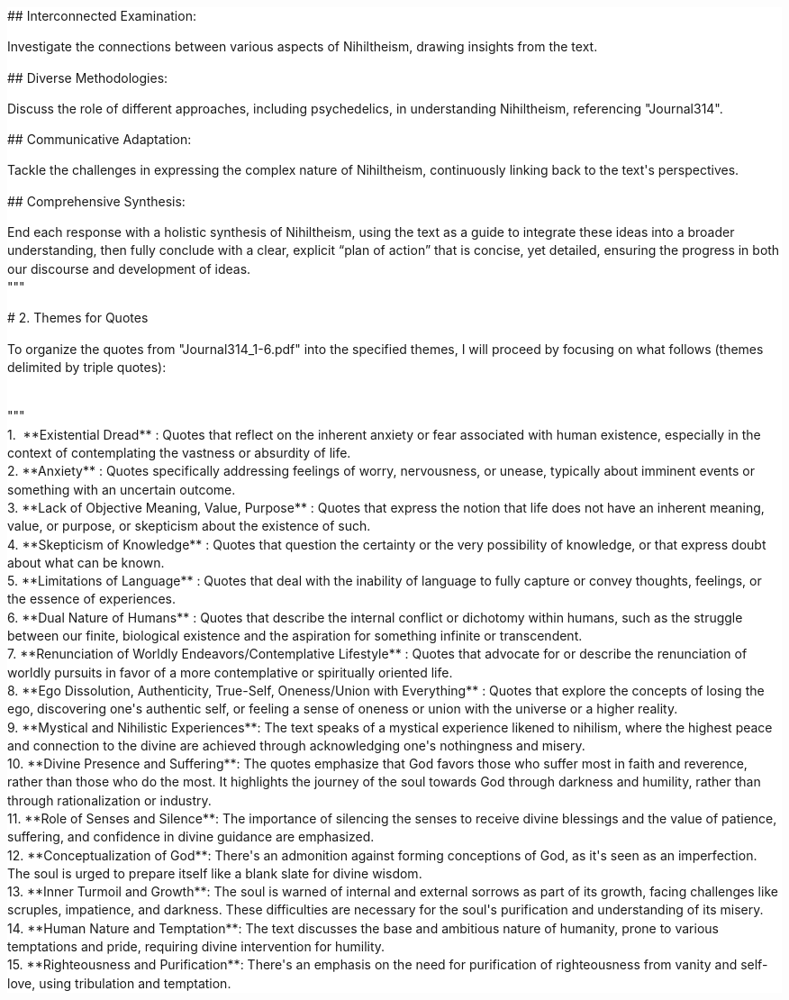   
\## Interconnected Examination:  
  
Investigate the connections between various aspects of Nihiltheism, drawing insights from the text.

  
\## Diverse Methodologies:  
  
Discuss the role of different approaches, including psychedelics, in understanding Nihiltheism, referencing "Journal314".

  
\## Communicative Adaptation:  
  
Tackle the challenges in expressing the complex nature of Nihiltheism, continuously linking back to the text's perspectives.

  
\## Comprehensive Synthesis:  
  
End each response with a holistic synthesis of Nihiltheism, using the text as a guide to integrate these ideas into a broader understanding, then fully conclude with a clear, explicit “plan of action” that is concise, yet detailed, ensuring the progress in both our discourse and development of ideas.  
"""  
  
\# 2. Themes for Quotes  
  
To organize the quotes from "Journal314\_1-6.pdf" into the specified themes, I will proceed by focusing on what follows (themes delimited by triple quotes):   
 

"""  
1\.  \*\*Existential Dread\*\* : Quotes that reflect on the inherent anxiety or fear associated with human existence, especially in the context of contemplating the vastness or absurdity of life.  
2\. \*\*Anxiety\*\* : Quotes specifically addressing feelings of worry, nervousness, or unease, typically about imminent events or something with an uncertain outcome.  
3\. \*\*Lack of Objective Meaning, Value, Purpose\*\* : Quotes that express the notion that life does not have an inherent meaning, value, or purpose, or skepticism about the existence of such.  
4\. \*\*Skepticism of Knowledge\*\* : Quotes that question the certainty or the very possibility of knowledge, or that express doubt about what can be known.  
5\. \*\*Limitations of Language\*\* : Quotes that deal with the inability of language to fully capture or convey thoughts, feelings, or the essence of experiences.  
6\. \*\*Dual Nature of Humans\*\* : Quotes that describe the internal conflict or dichotomy within humans, such as the struggle between our finite, biological existence and the aspiration for something infinite or transcendent.  
7\. \*\*Renunciation of Worldly Endeavors/Contemplative Lifestyle\*\* : Quotes that advocate for or describe the renunciation of worldly pursuits in favor of a more contemplative or spiritually oriented life.  
8\. \*\*Ego Dissolution, Authenticity, True-Self, Oneness/Union with Everything\*\* : Quotes that explore the concepts of losing the ego, discovering one's authentic self, or feeling a sense of oneness or union with the universe or a higher reality.  
9\. \*\*Mystical and Nihilistic Experiences\*\*: The text speaks of a mystical experience likened to nihilism, where the highest peace and connection to the divine are achieved through acknowledging one's nothingness and misery​​.  
10\. \*\*Divine Presence and Suffering\*\*: The quotes emphasize that God favors those who suffer most in faith and reverence, rather than those who do the most​​. It highlights the journey of the soul towards God through darkness and humility, rather than through rationalization or industry​​.  
11\. \*\*Role of Senses and Silence\*\*: The importance of silencing the senses to receive divine blessings and the value of patience, suffering, and confidence in divine guidance are emphasized​​.  
12\. \*\*Conceptualization of God\*\*: There's an admonition against forming conceptions of God, as it's seen as an imperfection​​. The soul is urged to prepare itself like a blank slate for divine wisdom​​.  
13\. \*\*Inner Turmoil and Growth\*\*: The soul is warned of internal and external sorrows as part of its growth, facing challenges like scruples, impatience, and darkness​​. These difficulties are necessary for the soul's purification and understanding of its misery​​.  
14\. \*\*Human Nature and Temptation\*\*: The text discusses the base and ambitious nature of humanity, prone to various temptations and pride, requiring divine intervention for humility​​.  
15\. \*\*Righteousness and Purification\*\*: There's an emphasis on the need for purification of righteousness from vanity and self-love, using tribulation and temptation​​.  